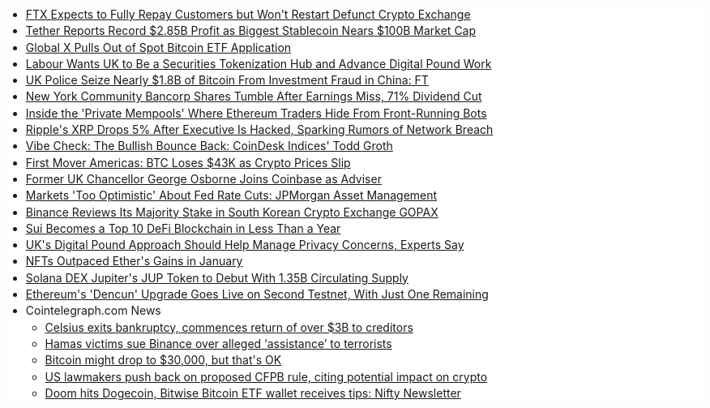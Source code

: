   - [FTX Expects to Fully Repay Customers but Won't Restart Defunct Crypto Exchange](https://www.coindesk.com/policy/2024/01/31/ftx-expects-to-fully-repay-customers-but-wont-restart-defunct-crypto-exchange/?utm_medium=referral&utm_source=rss&utm_campaign=headlines)
  - [Tether Reports Record $2.85B Profit as Biggest Stablecoin Nears $100B Market Cap](https://www.coindesk.com/business/2024/01/31/tether-reports-record-285b-profit-as-biggest-stablecoin-nears-100b-market-cap/?utm_medium=referral&utm_source=rss&utm_campaign=headlines)
  - [Global X Pulls Out of Spot Bitcoin ETF Application](https://www.coindesk.com/business/2024/01/31/global-x-pulls-out-of-bitcoin-etf-application/?utm_medium=referral&utm_source=rss&utm_campaign=headlines)
  - [Labour Wants UK to Be a Securities Tokenization Hub and Advance Digital Pound Work](https://www.coindesk.com/policy/2024/01/31/labour-wants-uk-to-be-a-securities-tokenization-hub-and-advance-digital-pound-work/?utm_medium=referral&utm_source=rss&utm_campaign=headlines)
  - [UK Police Seize Nearly $1.8B of Bitcoin From Investment Fraud in China: FT](https://www.coindesk.com/policy/2024/01/31/uk-police-seize-nearly-18b-of-bitcoin-from-investment-fraud-in-china-ft/?utm_medium=referral&utm_source=rss&utm_campaign=headlines)
  - [New York Community Bancorp Shares Tumble After Earnings Miss, 71% Dividend Cut](https://www.coindesk.com/business/2024/01/31/new-york-community-bancorp-shares-tumble-after-earnings-miss-71-dividend-cut/?utm_medium=referral&utm_source=rss&utm_campaign=headlines)
  - [Inside the 'Private Mempools' Where Ethereum Traders Hide From Front-Running Bots](https://www.coindesk.com/tech/2024/01/31/inside-the-private-mempools-where-ethereum-traders-hide-from-front-running-bots/?utm_medium=referral&utm_source=rss&utm_campaign=headlines)
  - [Ripple's XRP Drops 5% After Executive Is Hacked, Sparking Rumors of Network Breach](https://www.coindesk.com/business/2024/01/31/ripples-xrp-drops-5-amid-report-of-potential-112m-hack/?utm_medium=referral&utm_source=rss&utm_campaign=headlines)
  - [Vibe Check: The Bullish Bounce Back: CoinDesk Indices' Todd Groth](https://www.coindesk.com/markets/2024/01/31/vibe-check-the-bullish-bounce-back-coindesk-indices-todd-groth/?utm_medium=referral&utm_source=rss&utm_campaign=headlines)
  - [First Mover Americas: BTC Loses $43K as Crypto Prices Slip](https://www.coindesk.com/markets/2024/01/31/first-mover-americas-btc-loses-43k-as-crypto-prices-slip/?utm_medium=referral&utm_source=rss&utm_campaign=headlines)
  - [Former UK Chancellor George Osborne Joins Coinbase as Adviser](https://www.coindesk.com/business/2024/01/31/former-uk-chancellor-george-osborne-joins-coinbase-as-adviser/?utm_medium=referral&utm_source=rss&utm_campaign=headlines)
  - [Markets 'Too Optimistic' About Fed Rate Cuts: JPMorgan Asset Management](https://www.coindesk.com/markets/2024/01/31/markets-too-optimistic-about-fed-rate-cuts-jpmorgan-asset-management/?utm_medium=referral&utm_source=rss&utm_campaign=headlines)
  - [Binance Reviews Its Majority Stake in South Korean Crypto Exchange GOPAX](https://www.coindesk.com/business/2024/01/31/binance-reviews-its-stake-in-south-korean-crypto-exchange-gopax/?utm_medium=referral&utm_source=rss&utm_campaign=headlines)
  - [Sui Becomes a Top 10 DeFi Blockchain in Less Than a Year](https://www.coindesk.com/tech/2024/01/31/sui-becomes-a-top-10-defi-blockchain-in-less-than-a-year/?utm_medium=referral&utm_source=rss&utm_campaign=headlines)
  - [UK's Digital Pound Approach Should Help Manage Privacy Concerns, Experts Say](https://www.coindesk.com/policy/2024/01/31/uks-digital-pound-approach-should-help-manage-privacy-concerns-experts-say/?utm_medium=referral&utm_source=rss&utm_campaign=headlines)
  - [NFTs Outpaced Ether's Gains in January](https://www.coindesk.com/markets/2024/01/31/nfts-outpaced-ethers-gains-in-january/?utm_medium=referral&utm_source=rss&utm_campaign=headlines)
  - [Solana DEX Jupiter's JUP Token to Debut With 1.35B Circulating Supply](https://www.coindesk.com/markets/2024/01/31/solana-dex-jupiters-jup-token-to-debut-with-135b-circulating-supply/?utm_medium=referral&utm_source=rss&utm_campaign=headlines)
  - [Ethereum's 'Dencun' Upgrade Goes Live on Second Testnet, With Just One Remaining](https://www.coindesk.com/tech/2024/01/30/ethereums-dencun-upgrade-goes-live-on-second-testnet-with-just-one-remaining/?utm_medium=referral&utm_source=rss&utm_campaign=headlines)
- Cointelegraph.com News
  - [Celsius exits bankruptcy, commences return of over $3B to creditors](https://cointelegraph.com/news/celsius-exits-bankruptcy-return-3b-creditors-ionic-digital)
  - [Hamas victims sue Binance over alleged ‘assistance’ to terrorists](https://cointelegraph.com/news/hamas-terror-victims-allege-binance-provided-assistance-terrorist-lawsuit)
  - [Bitcoin might drop to $30,000, but that&#039;s OK](https://cointelegraph.com/news/bitcoin-might-drop-30000-thats-ok)
  - [US lawmakers push back on proposed CFPB rule, citing potential impact on crypto](https://cointelegraph.com/news/us-lawmakers-proposed-cfpb-rule-crypto)
  - [Doom hits Dogecoin, Bitwise Bitcoin ETF wallet receives tips: Nifty Newsletter](https://cointelegraph.com/news/doom-dogecoin-ordinals-bitwise-bitcoin-etf-wallet-inscription-tips-nft-newsletter)